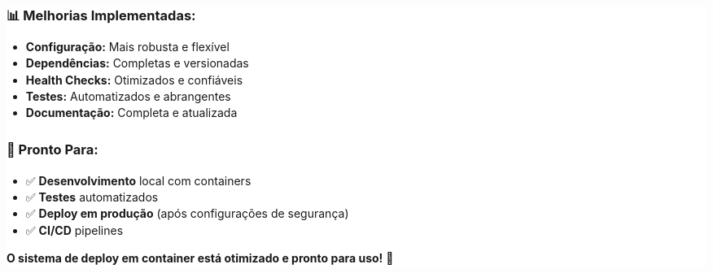 ### **📊 Melhorias Implementadas:**
- **Configuração:** Mais robusta e flexível
- **Dependências:** Completas e versionadas
- **Health Checks:** Otimizados e confiáveis
- **Testes:** Automatizados e abrangentes
- **Documentação:** Completa e atualizada

### **🚀 Pronto Para:**
- ✅ **Desenvolvimento** local com containers
- ✅ **Testes** automatizados
- ✅ **Deploy em produção** (após configurações de segurança)
- ✅ **CI/CD** pipelines

**O sistema de deploy em container está otimizado e pronto para uso!** 🎯

